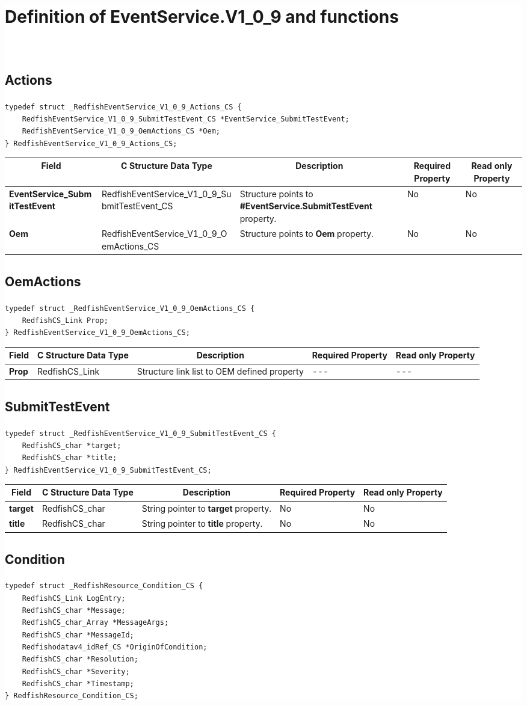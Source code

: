 # Definition of EventService.V1_0_9 and functions<br><br>

## Actions
    typedef struct _RedfishEventService_V1_0_9_Actions_CS {
        RedfishEventService_V1_0_9_SubmitTestEvent_CS *EventService_SubmitTestEvent;
        RedfishEventService_V1_0_9_OemActions_CS *Oem;
    } RedfishEventService_V1_0_9_Actions_CS;

|Field |C Structure Data Type|Description |Required Property|Read only Property
| ---  | --- | --- | --- | ---
|**EventService_SubmitTestEvent**|RedfishEventService_V1_0_9_SubmitTestEvent_CS| Structure points to **#EventService.SubmitTestEvent** property.| No| No
|**Oem**|RedfishEventService_V1_0_9_OemActions_CS| Structure points to **Oem** property.| No| No


## OemActions
    typedef struct _RedfishEventService_V1_0_9_OemActions_CS {
        RedfishCS_Link Prop;
    } RedfishEventService_V1_0_9_OemActions_CS;

|Field |C Structure Data Type|Description |Required Property|Read only Property
| ---  | --- | --- | --- | ---
|**Prop**|RedfishCS_Link| Structure link list to OEM defined property| ---| ---


## SubmitTestEvent
    typedef struct _RedfishEventService_V1_0_9_SubmitTestEvent_CS {
        RedfishCS_char *target;
        RedfishCS_char *title;
    } RedfishEventService_V1_0_9_SubmitTestEvent_CS;

|Field |C Structure Data Type|Description |Required Property|Read only Property
| ---  | --- | --- | --- | ---
|**target**|RedfishCS_char| String pointer to **target** property.| No| No
|**title**|RedfishCS_char| String pointer to **title** property.| No| No


## Condition
    typedef struct _RedfishResource_Condition_CS {
        RedfishCS_Link LogEntry;
        RedfishCS_char *Message;
        RedfishCS_char_Array *MessageArgs;
        RedfishCS_char *MessageId;
        Redfishodatav4_idRef_CS *OriginOfCondition;
        RedfishCS_char *Resolution;
        RedfishCS_char *Severity;
        RedfishCS_char *Timestamp;
    } RedfishResource_Condition_CS;
